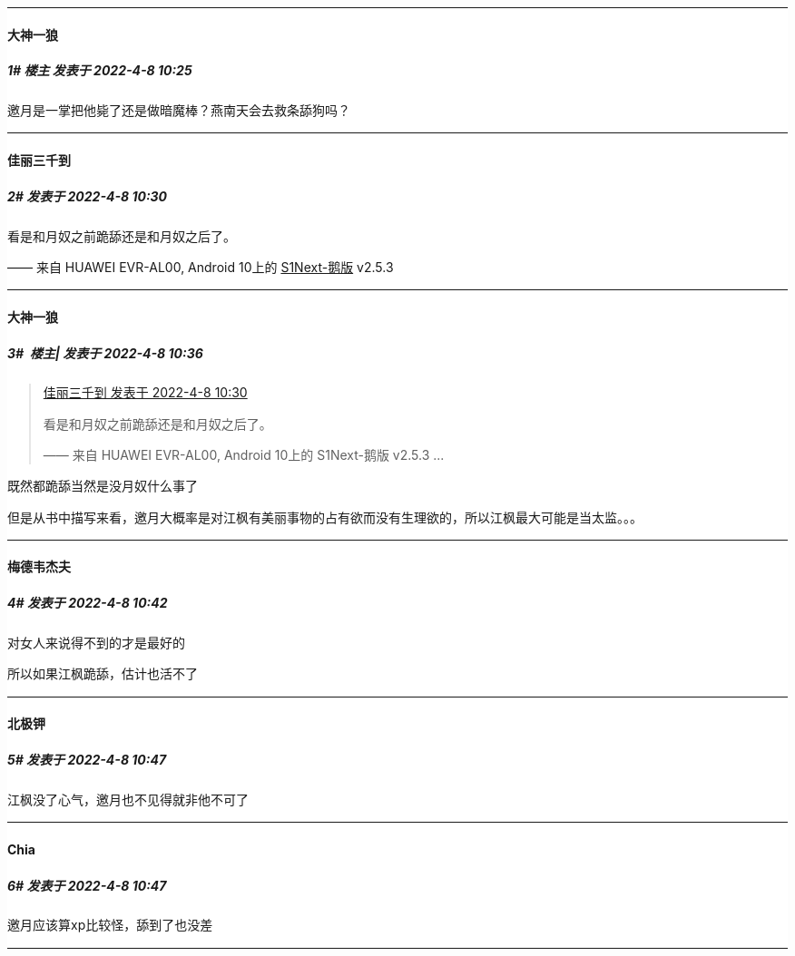 

*****

####  大神一狼  
##### 1#       楼主       发表于 2022-4-8 10:25

邀月是一掌把他毙了还是做暗魔棒？燕南天会去救条舔狗吗？

*****

####  佳丽三千到  
##### 2#       发表于 2022-4-8 10:30

看是和月奴之前跪舔还是和月奴之后了。

—— 来自 HUAWEI EVR-AL00, Android 10上的 [S1Next-鹅版](https://github.com/ykrank/S1-Next/releases) v2.5.3

*****

####  大神一狼  
##### 3#         楼主| 发表于 2022-4-8 10:36

<blockquote><a href="httphttps://bbs.saraba1st.com/2b/forum.php?mod=redirect&amp;goto=findpost&amp;pid=55359441&amp;ptid=2063059" target="_blank">佳丽三千到 发表于 2022-4-8 10:30</a>

看是和月奴之前跪舔还是和月奴之后了。

—— 来自 HUAWEI EVR-AL00, Android 10上的 S1Next-鹅版 v2.5.3 ...</blockquote>
既然都跪舔当然是没月奴什么事了

但是从书中描写来看，邀月大概率是对江枫有美丽事物的占有欲而没有生理欲的，所以江枫最大可能是当太监。。。

*****

####  梅德韦杰夫  
##### 4#       发表于 2022-4-8 10:42

对女人来说得不到的才是最好的

所以如果江枫跪舔，估计也活不了

*****

####  北极钾  
##### 5#       发表于 2022-4-8 10:47

江枫没了心气，邀月也不见得就非他不可了

*****

####  Chia  
##### 6#       发表于 2022-4-8 10:47

邀月应该算xp比较怪，舔到了也没差

*****
